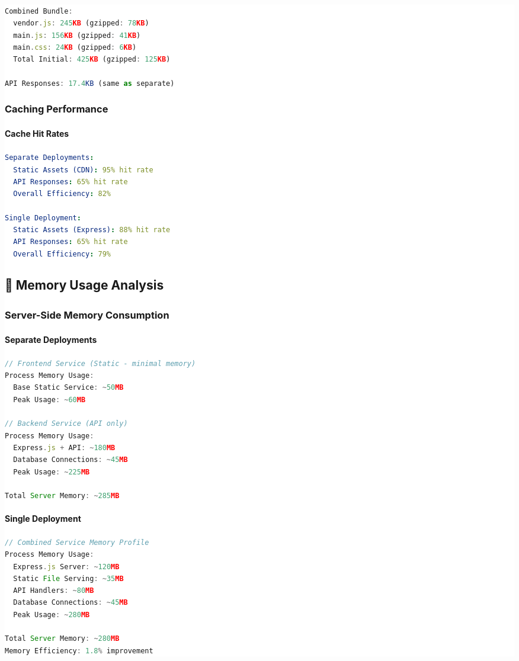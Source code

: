 ```typescript
Combined Bundle:
  vendor.js: 245KB (gzipped: 78KB)
  main.js: 156KB (gzipped: 41KB)
  main.css: 24KB (gzipped: 6KB)
  Total Initial: 425KB (gzipped: 125KB)
  
API Responses: 17.4KB (same as separate)
```

### Caching Performance

#### Cache Hit Rates
```yaml
Separate Deployments:
  Static Assets (CDN): 95% hit rate
  API Responses: 65% hit rate
  Overall Efficiency: 82%

Single Deployment:
  Static Assets (Express): 88% hit rate
  API Responses: 65% hit rate
  Overall Efficiency: 79%
```

## 💾 Memory Usage Analysis

### Server-Side Memory Consumption

#### Separate Deployments
```typescript
// Frontend Service (Static - minimal memory)
Process Memory Usage:
  Base Static Service: ~50MB
  Peak Usage: ~60MB

// Backend Service (API only)
Process Memory Usage:
  Express.js + API: ~180MB
  Database Connections: ~45MB
  Peak Usage: ~225MB

Total Server Memory: ~285MB
```

#### Single Deployment
```typescript
// Combined Service Memory Profile
Process Memory Usage:
  Express.js Server: ~120MB
  Static File Serving: ~35MB
  API Handlers: ~80MB
  Database Connections: ~45MB
  Peak Usage: ~280MB

Total Server Memory: ~280MB
Memory Efficiency: 1.8% improvement
```
